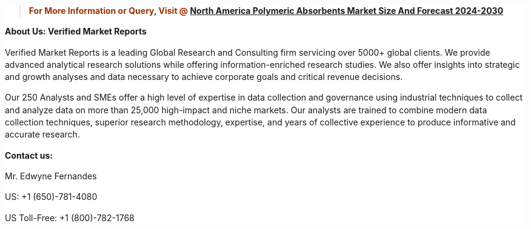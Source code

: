 </li></ol></body></html></p><blockquote><p><span style="color: #993300;"><strong>For More Information or Query, Visit @ <a href="https://www.verifiedmarketreports.com/product/polymeric-absorbents-market-size-and-forecast/">North America Polymeric Absorbents Market Size And Forecast 2024-2030</a></strong></span></p></blockquote><p><strong>About Us: Verified Market Reports</strong></p><p>Verified Market Reports is a leading Global Research and Consulting firm servicing over 5000+ global clients. We provide advanced analytical research solutions while offering information-enriched research studies. We also offer insights into strategic and growth analyses and data necessary to achieve corporate goals and critical revenue decisions.</p><p>Our 250 Analysts and SMEs offer a high level of expertise in data collection and governance using industrial techniques to collect and analyze data on more than 25,000 high-impact and niche markets. Our analysts are trained to combine modern data collection techniques, superior research methodology, expertise, and years of collective experience to produce informative and accurate research.</p><p><strong>Contact us:</strong></p><p>Mr. Edwyne Fernandes</p><p>US: +1 (650)-781-4080</p><p>US Toll-Free: +1 (800)-782-1768</p>
